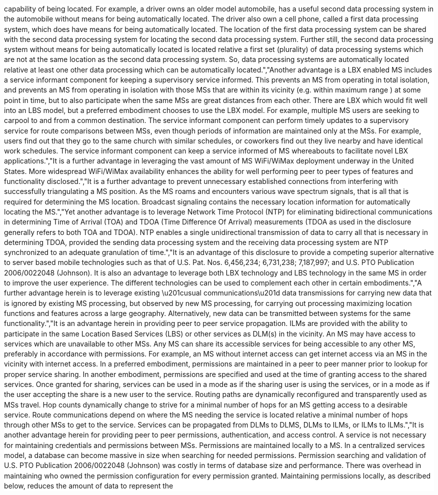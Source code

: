 capability of being located. For example, a driver owns an older model automobile, has a useful second data processing system in the automobile without means for being automatically located. The driver also own a cell phone, called a first data processing system, which does have means for being automatically located. The location of the first data processing system can be shared with the second data processing system for locating the second data processing system. Further still, the second data processing system without means for being automatically located is located relative a first set (plurality) of data processing systems which are not at the same location as the second data processing system. So, data processing systems are automatically located relative at least one other data processing which can be automatically located.","Another advantage is a LBX enabled MS includes a service informant component for keeping a supervisory service informed. This prevents an MS from operating in total isolation, and prevents an MS from operating in isolation with those MSs that are within its vicinity (e.g. within maximum range ) at some point in time, but to also participate when the same MSs are great distances from each other. There are LBX which would fit well into an LBS model, but a preferred embodiment chooses to use the LBX model. For example, multiple MS users are seeking to carpool to and from a common destination. The service informant component can perform timely updates to a supervisory service for route comparisons between MSs, even though periods of information are maintained only at the MSs. For example, users find out that they go to the same church with similar schedules, or coworkers find out they live nearby and have identical work schedules. The service informant component can keep a service informed of MS whereabouts to facilitate novel LBX applications.","It is a further advantage in leveraging the vast amount of MS WiFi\/WiMax deployment underway in the United States. More widespread WiFi\/WiMax availability enhances the ability for well performing peer to peer types of features and functionality disclosed.","It is a further advantage to prevent unnecessary established connections from interfering with successfully triangulating a MS position. As the MS roams and encounters various wave spectrum signals, that is all that is required for determining the MS location. Broadcast signaling contains the necessary location information for automatically locating the MS.","Yet another advantage is to leverage Network Time Protocol (NTP) for eliminating bidirectional communications in determining Time of Arrival (TOA) and TDOA (Time Difference Of Arrival) measurements (TDOA as used in the disclosure generally refers to both TOA and TDOA). NTP enables a single unidirectional transmission of data to carry all that is necessary in determining TDOA, provided the sending data processing system and the receiving data processing system are NTP synchronized to an adequate granulation of time.","It is an advantage of this disclosure to provide a competing superior alternative to server based mobile technologies such as that of U.S. Pat. Nos. 6,456,234; 6,731,238; 7,187,997; and U.S. PTO Publication 2006\/0022048 (Johnson). It is also an advantage to leverage both LBX technology and LBS technology in the same MS in order to improve the user experience. The different technologies can be used to complement each other in certain embodiments.","A further advantage herein is to leverage existing \u201cusual communications\u201d data transmissions for carrying new data that is ignored by existing MS processing, but observed by new MS processing, for carrying out processing maximizing location functions and features across a large geography. Alternatively, new data can be transmitted between systems for the same functionality.","It is an advantage herein in providing peer to peer service propagation. ILMs are provided with the ability to participate in the same Location Based Services (LBS) or other services as DLM(s) in the vicinity. An MS may have access to services which are unavailable to other MSs. Any MS can share its accessible services for being accessible to any other MS, preferably in accordance with permissions. For example, an MS without internet access can get internet access via an MS in the vicinity with internet access. In a preferred embodiment, permissions are maintained in a peer to peer manner prior to lookup for proper service sharing. In another embodiment, permissions are specified and used at the time of granting access to the shared services. Once granted for sharing, services can be used in a mode as if the sharing user is using the services, or in a mode as if the user accepting the share is a new user to the service. Routing paths are dynamically reconfigured and transparently used as MSs travel. Hop counts dynamically change to strive for a minimal number of hops for an MS getting access to a desirable service. Route communications depend on where the MS needing the service is located relative a minimal number of hops through other MSs to get to the service. Services can be propagated from DLMs to DLMS, DLMs to ILMs, or ILMs to ILMs.","It is another advantage herein for providing peer to peer permissions, authentication, and access control. A service is not necessary for maintaining credentials and permissions between MSs. Permissions are maintained locally to a MS. In a centralized services model, a database can become massive in size when searching for needed permissions. Permission searching and validation of U.S. PTO Publication 2006\/0022048 (Johnson) was costly in terms of database size and performance. There was overhead in maintaining who owned the permission configuration for every permission granted. Maintaining permissions locally, as described below, reduces the amount of data to represent the